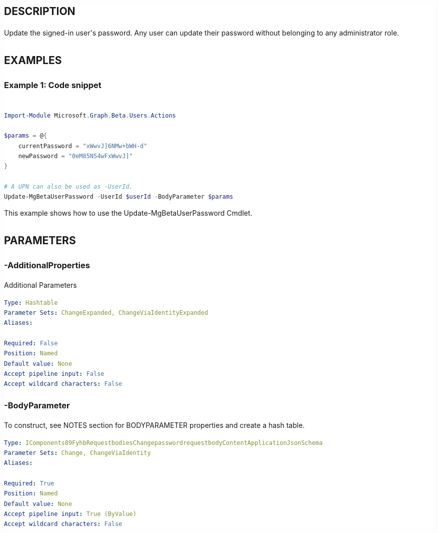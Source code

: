## DESCRIPTION
Update the signed-in user's password.
Any user can update their password without belonging to any administrator role.

## EXAMPLES
### Example 1: Code snippet

```powershell

Import-Module Microsoft.Graph.Beta.Users.Actions

$params = @{
	currentPassword = "xWwvJ]6NMw+bWH-d"
	newPassword = "0eM85N54wFxWwvJ]"
}

# A UPN can also be used as -UserId.
Update-MgBetaUserPassword -UserId $userId -BodyParameter $params

```
This example shows how to use the Update-MgBetaUserPassword Cmdlet.


## PARAMETERS

### -AdditionalProperties
Additional Parameters

```yaml
Type: Hashtable
Parameter Sets: ChangeExpanded, ChangeViaIdentityExpanded
Aliases:

Required: False
Position: Named
Default value: None
Accept pipeline input: False
Accept wildcard characters: False
```

### -BodyParameter

To construct, see NOTES section for BODYPARAMETER properties and create a hash table.

```yaml
Type: IComponents89FyhbRequestbodiesChangepasswordrequestbodyContentApplicationJsonSchema
Parameter Sets: Change, ChangeViaIdentity
Aliases:

Required: True
Position: Named
Default value: None
Accept pipeline input: True (ByValue)
Accept wildcard characters: False
```
